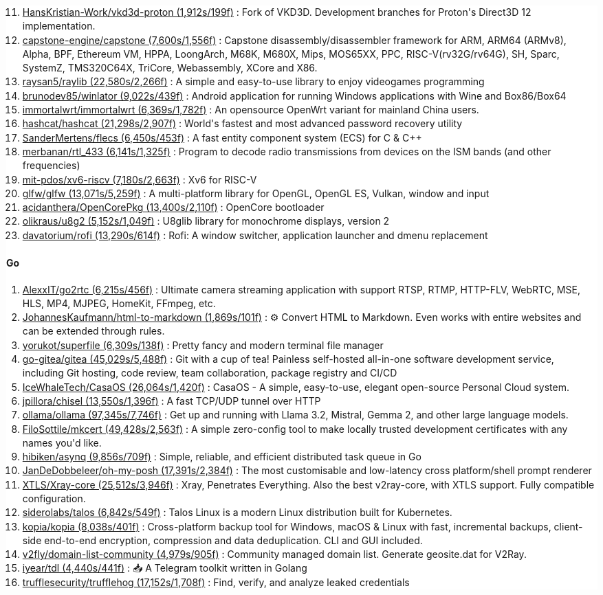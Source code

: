 11. [HansKristian-Work/vkd3d-proton (1,912s/199f)](https://github.com/HansKristian-Work/vkd3d-proton) : Fork of VKD3D. Development branches for Proton's Direct3D 12 implementation.
12. [capstone-engine/capstone (7,600s/1,556f)](https://github.com/capstone-engine/capstone) : Capstone disassembly/disassembler framework for ARM, ARM64 (ARMv8), Alpha, BPF, Ethereum VM, HPPA, LoongArch, M68K, M680X, Mips, MOS65XX, PPC, RISC-V(rv32G/rv64G), SH, Sparc, SystemZ, TMS320C64X, TriCore, Webassembly, XCore and X86.
13. [raysan5/raylib (22,580s/2,266f)](https://github.com/raysan5/raylib) : A simple and easy-to-use library to enjoy videogames programming
14. [brunodev85/winlator (9,022s/439f)](https://github.com/brunodev85/winlator) : Android application for running Windows applications with Wine and Box86/Box64
15. [immortalwrt/immortalwrt (6,369s/1,782f)](https://github.com/immortalwrt/immortalwrt) : An opensource OpenWrt variant for mainland China users.
16. [hashcat/hashcat (21,298s/2,907f)](https://github.com/hashcat/hashcat) : World's fastest and most advanced password recovery utility
17. [SanderMertens/flecs (6,450s/453f)](https://github.com/SanderMertens/flecs) : A fast entity component system (ECS) for C & C++
18. [merbanan/rtl_433 (6,141s/1,325f)](https://github.com/merbanan/rtl_433) : Program to decode radio transmissions from devices on the ISM bands (and other frequencies)
19. [mit-pdos/xv6-riscv (7,180s/2,663f)](https://github.com/mit-pdos/xv6-riscv) : Xv6 for RISC-V
20. [glfw/glfw (13,071s/5,259f)](https://github.com/glfw/glfw) : A multi-platform library for OpenGL, OpenGL ES, Vulkan, window and input
21. [acidanthera/OpenCorePkg (13,400s/2,110f)](https://github.com/acidanthera/OpenCorePkg) : OpenCore bootloader
22. [olikraus/u8g2 (5,152s/1,049f)](https://github.com/olikraus/u8g2) : U8glib library for monochrome displays, version 2
23. [davatorium/rofi (13,290s/614f)](https://github.com/davatorium/rofi) : Rofi: A window switcher, application launcher and dmenu replacement

#### Go
1. [AlexxIT/go2rtc (6,215s/456f)](https://github.com/AlexxIT/go2rtc) : Ultimate camera streaming application with support RTSP, RTMP, HTTP-FLV, WebRTC, MSE, HLS, MP4, MJPEG, HomeKit, FFmpeg, etc.
2. [JohannesKaufmann/html-to-markdown (1,869s/101f)](https://github.com/JohannesKaufmann/html-to-markdown) : ⚙️ Convert HTML to Markdown. Even works with entire websites and can be extended through rules.
3. [yorukot/superfile (6,309s/138f)](https://github.com/yorukot/superfile) : Pretty fancy and modern terminal file manager
4. [go-gitea/gitea (45,029s/5,488f)](https://github.com/go-gitea/gitea) : Git with a cup of tea! Painless self-hosted all-in-one software development service, including Git hosting, code review, team collaboration, package registry and CI/CD
5. [IceWhaleTech/CasaOS (26,064s/1,420f)](https://github.com/IceWhaleTech/CasaOS) : CasaOS - A simple, easy-to-use, elegant open-source Personal Cloud system.
6. [jpillora/chisel (13,550s/1,396f)](https://github.com/jpillora/chisel) : A fast TCP/UDP tunnel over HTTP
7. [ollama/ollama (97,345s/7,746f)](https://github.com/ollama/ollama) : Get up and running with Llama 3.2, Mistral, Gemma 2, and other large language models.
8. [FiloSottile/mkcert (49,428s/2,563f)](https://github.com/FiloSottile/mkcert) : A simple zero-config tool to make locally trusted development certificates with any names you'd like.
9. [hibiken/asynq (9,856s/709f)](https://github.com/hibiken/asynq) : Simple, reliable, and efficient distributed task queue in Go
10. [JanDeDobbeleer/oh-my-posh (17,391s/2,384f)](https://github.com/JanDeDobbeleer/oh-my-posh) : The most customisable and low-latency cross platform/shell prompt renderer
11. [XTLS/Xray-core (25,512s/3,946f)](https://github.com/XTLS/Xray-core) : Xray, Penetrates Everything. Also the best v2ray-core, with XTLS support. Fully compatible configuration.
12. [siderolabs/talos (6,842s/549f)](https://github.com/siderolabs/talos) : Talos Linux is a modern Linux distribution built for Kubernetes.
13. [kopia/kopia (8,038s/401f)](https://github.com/kopia/kopia) : Cross-platform backup tool for Windows, macOS & Linux with fast, incremental backups, client-side end-to-end encryption, compression and data deduplication. CLI and GUI included.
14. [v2fly/domain-list-community (4,979s/905f)](https://github.com/v2fly/domain-list-community) : Community managed domain list. Generate geosite.dat for V2Ray.
15. [iyear/tdl (4,440s/441f)](https://github.com/iyear/tdl) : 📥 A Telegram toolkit written in Golang
16. [trufflesecurity/trufflehog (17,152s/1,708f)](https://github.com/trufflesecurity/trufflehog) : Find, verify, and analyze leaked credentials